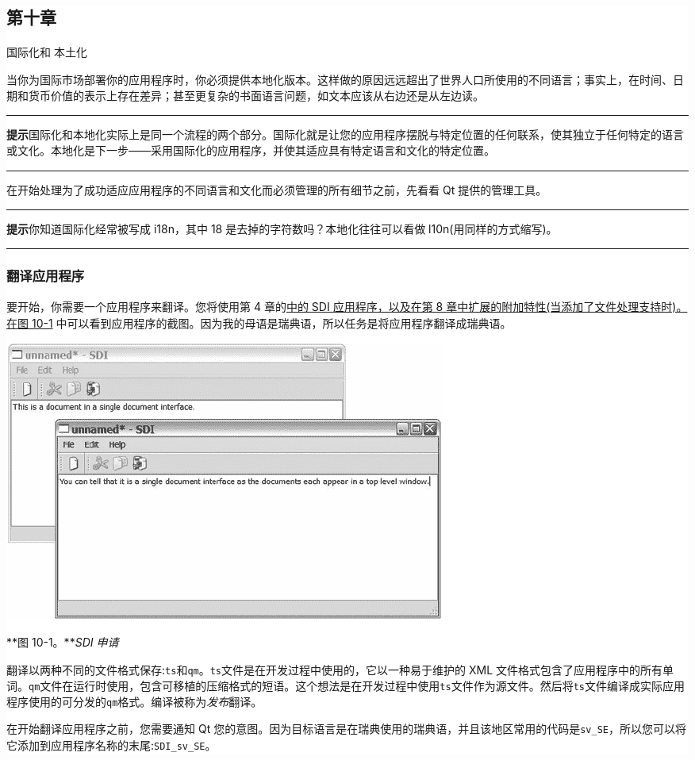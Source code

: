 ## 第十章

国际化和
本土化

当你为国际市场部署你的应用程序时，你必须提供本地化版本。这样做的原因远远超出了世界人口所使用的不同语言；事实上，在时间、日期和货币价值的表示上存在差异；甚至更复杂的书面语言问题，如文本应该从右边还是从左边读。

* * *

**提示**国际化和本地化实际上是同一个流程的两个部分。国际化就是让您的应用程序摆脱与特定位置的任何联系，使其独立于任何特定的语言或文化。本地化是下一步——采用国际化的应用程序，并使其适应具有特定语言和文化的特定位置。

* * *

在开始处理为了成功适应应用程序的不同语言和文化而必须管理的所有细节之前，先看看 Qt 提供的管理工具。

* * *

**提示**你知道国际化经常被写成 i18n，其中 18 是去掉的字符数吗？本地化往往可以看做 l10n(用同样的方式缩写)。

* * *

### 翻译应用程序

要开始，你需要一个应用程序来翻译。您将使用第 4 章的[中的 SDI 应用程序，以及在第 8 章](04.html#the_main_window)[中扩展的附加特性(当添加了文件处理支持时)。在](08.html#files_comma_streams_comma_and_xml)[图 10-1](#the_sdi_application) 中可以看到应用程序的截图。因为我的母语是瑞典语，所以任务是将应用程序翻译成瑞典语。

![image](img/P1001.jpg)

**图 10-1。***SDI 申请*

翻译以两种不同的文件格式保存:`ts`和`qm`。`ts`文件是在开发过程中使用的，它以一种易于维护的 XML 文件格式包含了应用程序中的所有单词。`qm`文件在运行时使用，包含可移植的压缩格式的短语。这个想法是在开发过程中使用`ts`文件作为源文件。然后将`ts`文件编译成实际应用程序使用的可分发的`qm`格式。编译被称为*发布*翻译。

在开始翻译应用程序之前，您需要通知 Qt 您的意图。因为目标语言是在瑞典使用的瑞典语，并且该地区常用的代码是`sv_SE`，所以您可以将它添加到应用程序名称的末尾:`SDI_sv_SE`。
